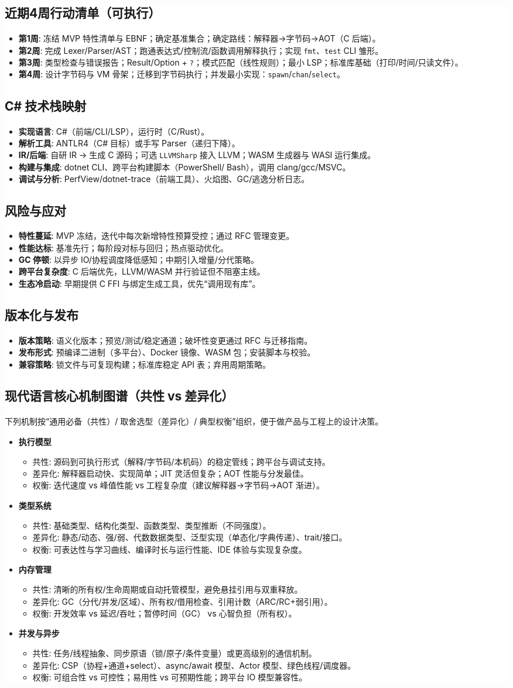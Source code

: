 ## 近期4周行动清单（可执行）

- **第1周**: 冻结 MVP 特性清单与 EBNF；确定基准集合；确定路线：解释器→字节码→AOT（C 后端）。
- **第2周**: 完成 Lexer/Parser/AST；跑通表达式/控制流/函数调用解释执行；实现 `fmt`、`test` CLI 雏形。
- **第3周**: 类型检查与错误报告；Result/Option + `?`；模式匹配（线性规则）；最小 LSP；标准库基础（打印/时间/只读文件）。
- **第4周**: 设计字节码与 VM 骨架；迁移到字节码执行；并发最小实现：`spawn`/`chan`/`select`。

## C# 技术栈映射

- **实现语言**: C#（前端/CLI/LSP），运行时（C/Rust）。
- **解析工具**: ANTLR4（C# 目标）或手写 Parser（递归下降）。
- **IR/后端**: 自研 IR → 生成 C 源码；可选 `LLVMSharp` 接入 LLVM；WASM 生成器与 WASI 运行集成。
- **构建与集成**: dotnet CLI、跨平台构建脚本（PowerShell/ Bash），调用 clang/gcc/MSVC。
- **调试与分析**: PerfView/dotnet-trace（前端工具）、火焰图、GC/逃逸分析日志。

## 风险与应对

- **特性蔓延**: MVP 冻结，迭代中每次新增特性预算受控；通过 RFC 管理变更。
- **性能达标**: 基准先行；每阶段对标与回归；热点驱动优化。
- **GC 停顿**: 以异步 IO/协程调度降低感知；中期引入增量/分代策略。
- **跨平台复杂度**: C 后端优先，LLVM/WASM 并行验证但不阻塞主线。
- **生态冷启动**: 早期提供 C FFI 与绑定生成工具，优先“调用现有库”。

## 版本化与发布

- **版本策略**: 语义化版本；预览/测试/稳定通道；破坏性变更通过 RFC 与迁移指南。
- **发布形式**: 预编译二进制（多平台）、Docker 镜像、WASM 包；安装脚本与校验。
- **兼容策略**: 锁文件与可复现构建；标准库稳定 API 表；弃用周期策略。

 ## 现代语言核心机制图谱（共性 vs 差异化）

下列机制按“通用必备（共性）/ 取舍选型（差异化）/ 典型权衡”组织，便于做产品与工程上的设计决策。

- **执行模型**
  - 共性: 源码到可执行形式（解释/字节码/本机码）的稳定管线；跨平台与调试支持。
  - 差异化: 解释器启动快、实现简单；JIT 灵活但复杂；AOT 性能与分发最佳。
  - 权衡: 迭代速度 vs 峰值性能 vs 工程复杂度（建议解释器→字节码→AOT 渐进）。

- **类型系统**
  - 共性: 基础类型、结构化类型、函数类型、类型推断（不同强度）。
  - 差异化: 静态/动态、强/弱、代数数据类型、泛型实现（单态化/字典传递）、trait/接口。
  - 权衡: 可表达性与学习曲线、编译时长与运行性能、IDE 体验与实现复杂度。

- **内存管理**
  - 共性: 清晰的所有权/生命周期或自动托管模型，避免悬挂引用与双重释放。
  - 差异化: GC（分代/并发/区域）、所有权/借用检查、引用计数（ARC/RC+弱引用）。
  - 权衡: 开发效率 vs 延迟/吞吐；暂停时间（GC） vs 心智负担（所有权）。

- **并发与异步**
  - 共性: 任务/线程抽象、同步原语（锁/原子/条件变量）或更高级别的通信机制。
  - 差异化: CSP（协程+通道+select）、async/await 模型、Actor 模型、绿色线程/调度器。
  - 权衡: 可组合性 vs 可控性；易用性 vs 可预期性能；跨平台 IO 模型兼容性。
